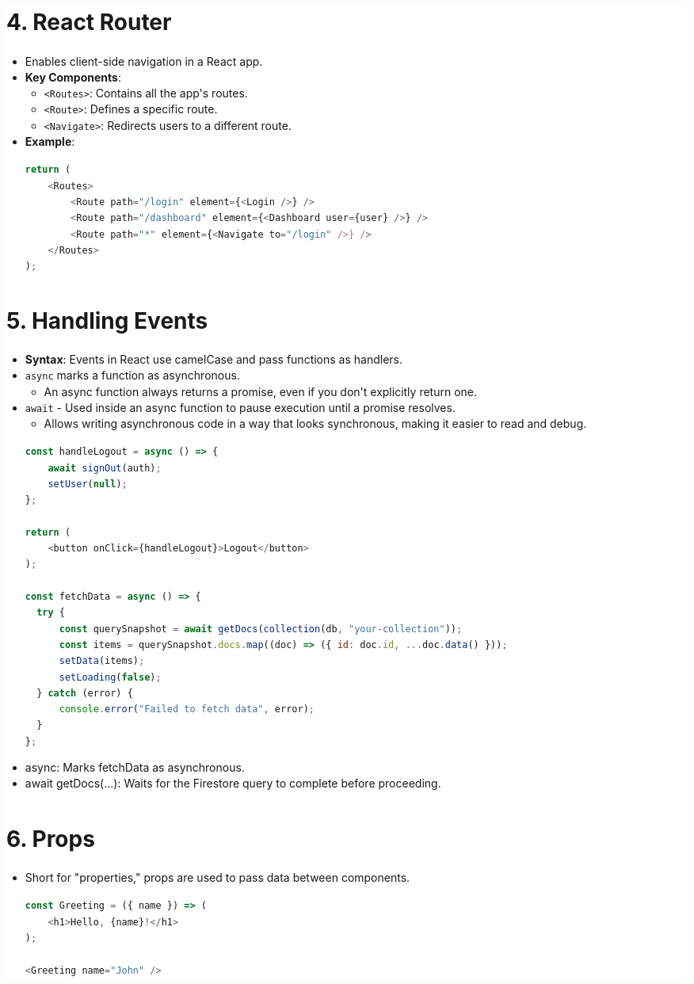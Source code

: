 # 4. **React Router**
- Enables client-side navigation in a React app.
- **Key Components**:
    - `<Routes>`: Contains all the app's routes.
    - `<Route>`: Defines a specific route.
    - `<Navigate>`: Redirects users to a different route.
- **Example**:
  ```javascript
  return (
      <Routes>
          <Route path="/login" element={<Login />} />
          <Route path="/dashboard" element={<Dashboard user={user} />} />
          <Route path="*" element={<Navigate to="/login" />} />
      </Routes>
  );
  ```

# 5. **Handling Events**
- **Syntax**: Events in React use camelCase and pass functions as handlers.
- `async` marks a function as asynchronous.
  - An async function always returns a promise, even if you don't explicitly return one.
- `await` - Used inside an async function to pause execution until a promise resolves.
  - Allows writing asynchronous code in a way that looks synchronous, making it easier to read and debug.
  ```javascript
  const handleLogout = async () => {
      await signOut(auth);
      setUser(null);
  };

  return (
      <button onClick={handleLogout}>Logout</button>
  );
  
  const fetchData = async () => {
    try {
        const querySnapshot = await getDocs(collection(db, "your-collection"));
        const items = querySnapshot.docs.map((doc) => ({ id: doc.id, ...doc.data() }));
        setData(items);
        setLoading(false);
    } catch (error) {
        console.error("Failed to fetch data", error);
    }
  };
  ```
- async: Marks fetchData as asynchronous.
- await getDocs(...): Waits for the Firestore query to complete before proceeding.

# 6. **Props**
- Short for "properties," props are used to pass data between components.
  ```javascript
  const Greeting = ({ name }) => (
      <h1>Hello, {name}!</h1>
  );

  <Greeting name="John" />
  ```
